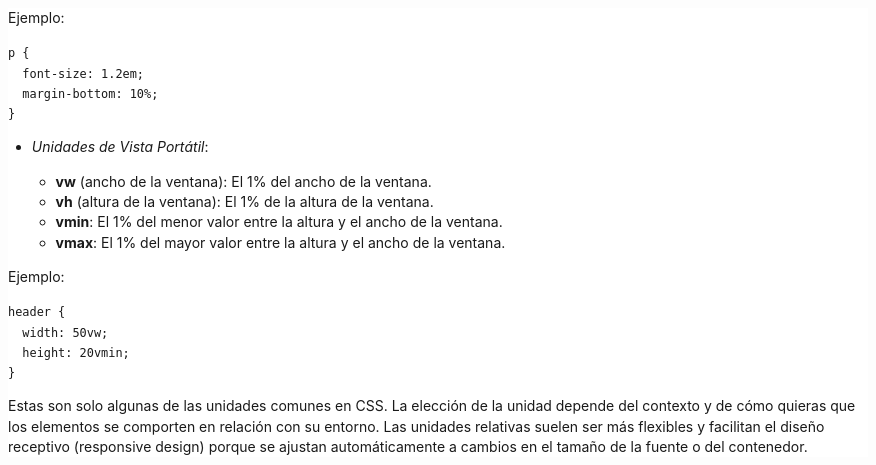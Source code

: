 Ejemplo:

```
p {
  font-size: 1.2em;
  margin-bottom: 10%;
}
```

- _Unidades de Vista Portátil_:

  - **vw** (ancho de la ventana): El 1% del ancho de la ventana.
  - **vh** (altura de la ventana): El 1% de la altura de la ventana.
  - **vmin**: El 1% del menor valor entre la altura y el ancho de la ventana.
  - **vmax**: El 1% del mayor valor entre la altura y el ancho de la ventana.

Ejemplo:

```
header {
  width: 50vw;
  height: 20vmin;
}
```

Estas son solo algunas de las unidades comunes en CSS. La elección de la unidad depende del contexto y de cómo quieras que los elementos se comporten en relación con su entorno. Las unidades relativas suelen ser más flexibles y facilitan el diseño receptivo (responsive design) porque se ajustan automáticamente a cambios en el tamaño de la fuente o del contenedor.
